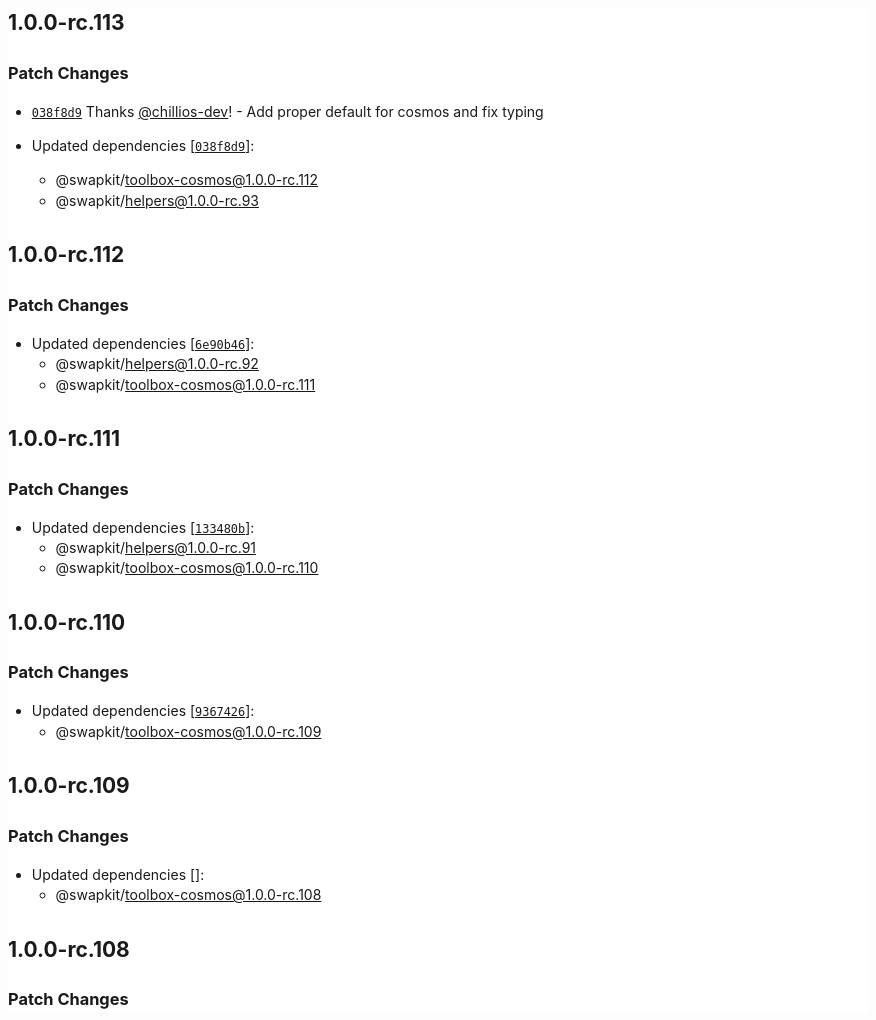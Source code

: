 ## 1.0.0-rc.113

### Patch Changes

- [`038f8d9`](https://github.com/thorswap/SwapKit/commit/038f8d902a201d1c5179eecc0f493fe0ee7b1542) Thanks [@chillios-dev](https://github.com/chillios-dev)! - Add proper default for cosmos and fix typing

- Updated dependencies [[`038f8d9`](https://github.com/thorswap/SwapKit/commit/038f8d902a201d1c5179eecc0f493fe0ee7b1542)]:
  - @swapkit/toolbox-cosmos@1.0.0-rc.112
  - @swapkit/helpers@1.0.0-rc.93

## 1.0.0-rc.112

### Patch Changes

- Updated dependencies [[`6e90b46`](https://github.com/thorswap/SwapKit/commit/6e90b461b10eadfe96938b6202c7364fc3e8b12f)]:
  - @swapkit/helpers@1.0.0-rc.92
  - @swapkit/toolbox-cosmos@1.0.0-rc.111

## 1.0.0-rc.111

### Patch Changes

- Updated dependencies [[`133480b`](https://github.com/thorswap/SwapKit/commit/133480b14b3830ce02ad79f58be06970d58dbc9f)]:
  - @swapkit/helpers@1.0.0-rc.91
  - @swapkit/toolbox-cosmos@1.0.0-rc.110

## 1.0.0-rc.110

### Patch Changes

- Updated dependencies [[`9367426`](https://github.com/thorswap/SwapKit/commit/9367426c905dec0927bdc2cffb51bbca7274a98c)]:
  - @swapkit/toolbox-cosmos@1.0.0-rc.109

## 1.0.0-rc.109

### Patch Changes

- Updated dependencies []:
  - @swapkit/toolbox-cosmos@1.0.0-rc.108

## 1.0.0-rc.108

### Patch Changes
